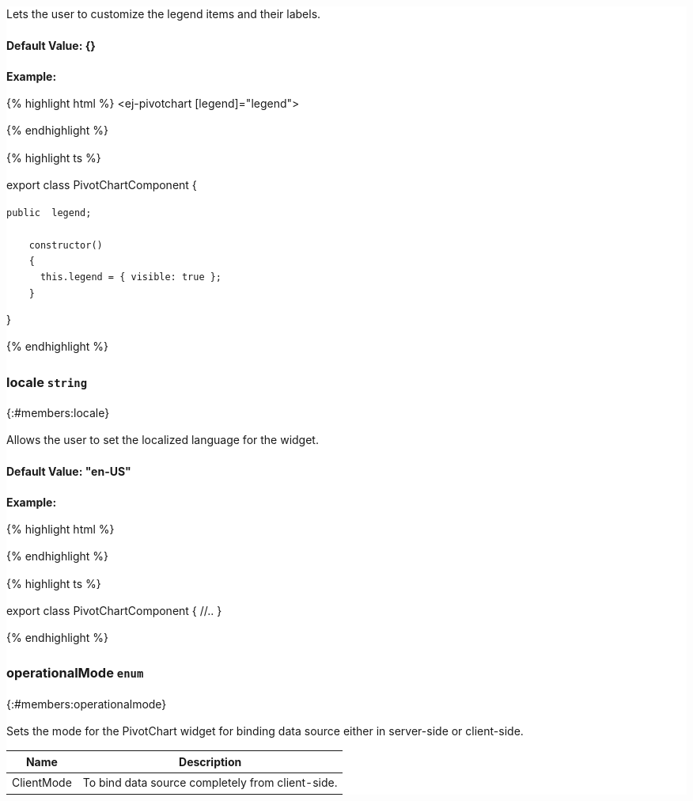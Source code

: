 Lets the user to customize the legend items and their labels.

#### Default Value: {}

**Example:**

{% highlight html %}
<ej-pivotchart [legend]="legend">
    </ej-pivotchart>


{% endhighlight %}

{% highlight ts %}

export class PivotChartComponent {
    
    public  legend;

        constructor()
        {
          this.legend = { visible: true }; 
        }
 }

{% endhighlight %}

### locale `string`
{:#members:locale}

Allows the user to set the localized language for the widget.

#### Default Value: "en-US"

**Example:**

{% highlight html %}
<ej-pivotchart locale="en-US">
    </ej-pivotchart>


{% endhighlight %}

{% highlight ts %}

export class PivotChartComponent {
    //..
 }

{% endhighlight %}

### operationalMode `enum`
{:#members:operationalmode}

<ts ref = "ej.Pivot.OperationalMode"/>

Sets the mode for the PivotChart widget for binding data source either in server-side or client-side.

<table class="params">
    <thead>
        <tr>
            <th>Name</th>
            <th>Description</th>
        </tr>
    </thead>
    <tbody>
        <tr>
            <td class="name">ClientMode</td>
            <td class="description">To bind data source completely from client-side.</td>
        </tr>
        <tr>